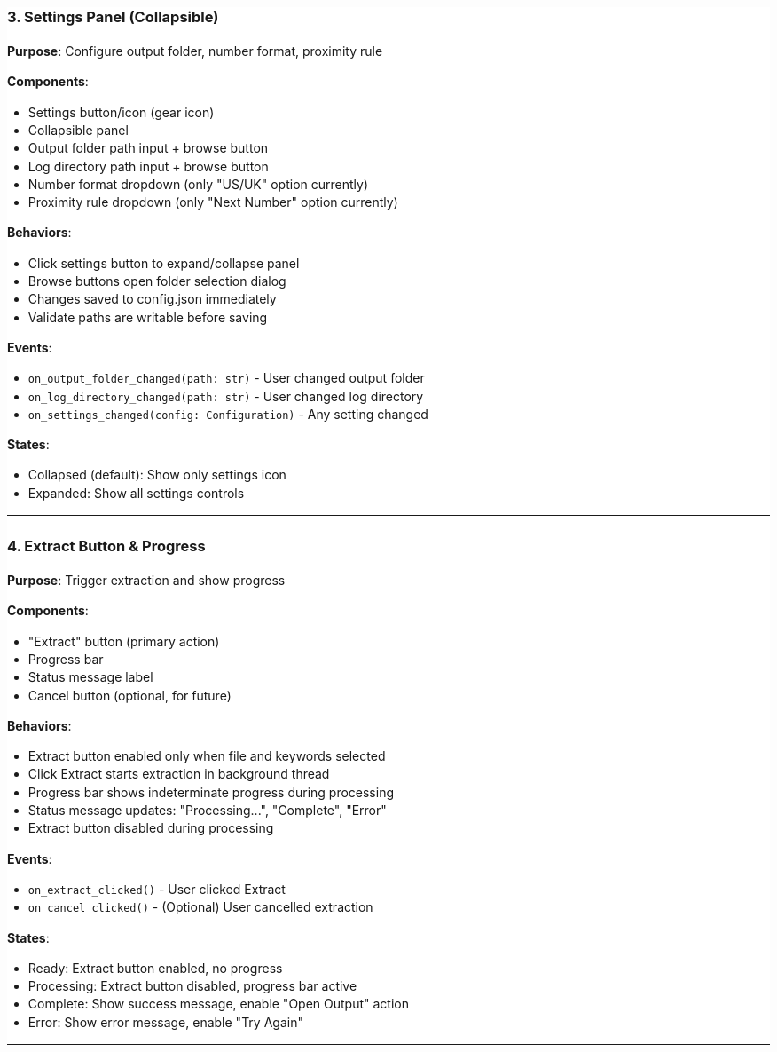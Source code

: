 
### 3. Settings Panel (Collapsible)

**Purpose**: Configure output folder, number format, proximity rule

**Components**:
- Settings button/icon (gear icon)
- Collapsible panel
- Output folder path input + browse button
- Log directory path input + browse button
- Number format dropdown (only "US/UK" option currently)
- Proximity rule dropdown (only "Next Number" option currently)

**Behaviors**:
- Click settings button to expand/collapse panel
- Browse buttons open folder selection dialog
- Changes saved to config.json immediately
- Validate paths are writable before saving

**Events**:
- `on_output_folder_changed(path: str)` - User changed output folder
- `on_log_directory_changed(path: str)` - User changed log directory
- `on_settings_changed(config: Configuration)` - Any setting changed

**States**:
- Collapsed (default): Show only settings icon
- Expanded: Show all settings controls

---

### 4. Extract Button & Progress

**Purpose**: Trigger extraction and show progress

**Components**:
- "Extract" button (primary action)
- Progress bar
- Status message label
- Cancel button (optional, for future)

**Behaviors**:
- Extract button enabled only when file and keywords selected
- Click Extract starts extraction in background thread
- Progress bar shows indeterminate progress during processing
- Status message updates: "Processing...", "Complete", "Error"
- Extract button disabled during processing

**Events**:
- `on_extract_clicked()` - User clicked Extract
- `on_cancel_clicked()` - (Optional) User cancelled extraction

**States**:
- Ready: Extract button enabled, no progress
- Processing: Extract button disabled, progress bar active
- Complete: Show success message, enable "Open Output" action
- Error: Show error message, enable "Try Again"

---